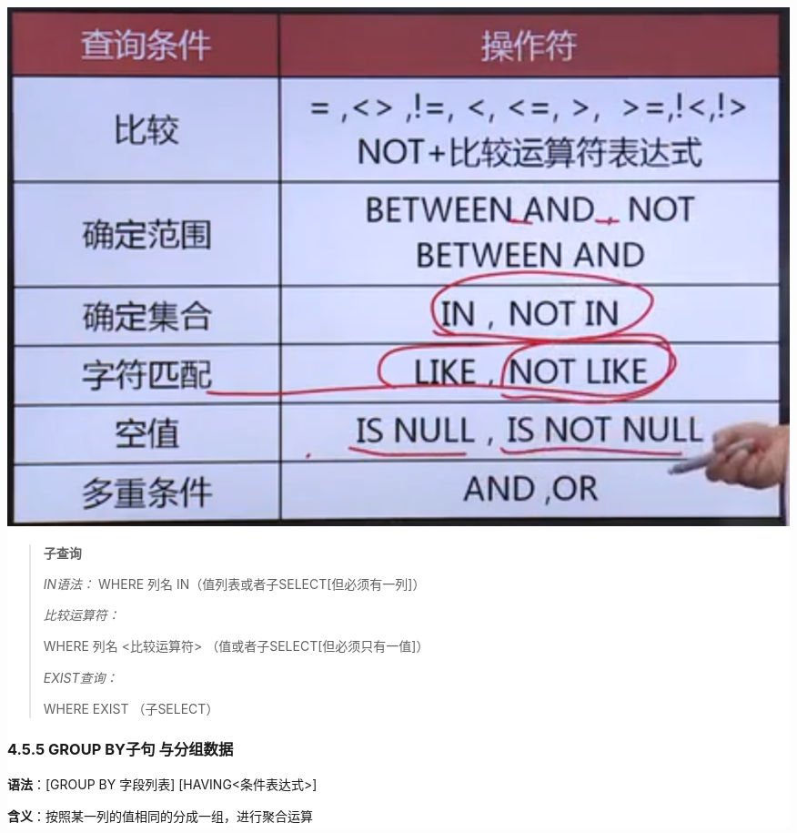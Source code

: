 ![image-20210304144408152](数据库系统原理.assets/image-20210304144408152.png)



> **子查询**
>
> *IN语法：*
> WHERE 列名 IN（值列表或者子SELECT[但必须有一列]）
>
> *比较运算符：*
>
> WHERE 列名 <比较运算符> （值或者子SELECT[但必须只有一值]）
>
> *EXIST查询：*
>
> WHERE EXIST （子SELECT）



### 4.5.5 GROUP BY子句 与分组数据

**语法**：[GROUP BY 字段列表] [HAVING<条件表达式>]

**含义**：按照某一列的值相同的分成一组，进行聚合运算

